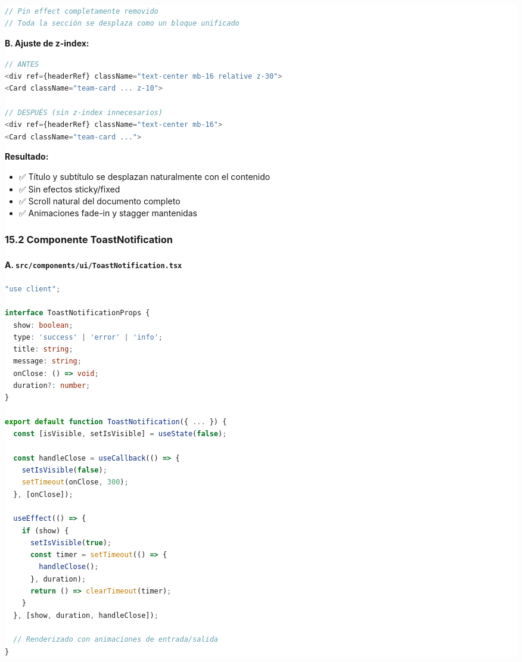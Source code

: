 ```typescript
// Pin effect completamente removido
// Toda la sección se desplaza como un bloque unificado
```

**B. Ajuste de z-index:**
```typescript
// ANTES
<div ref={headerRef} className="text-center mb-16 relative z-30">
<Card className="team-card ... z-10">

// DESPUÉS (sin z-index innecesarios)
<div ref={headerRef} className="text-center mb-16">
<Card className="team-card ...">
```

**Resultado:**
- ✅ Título y subtítulo se desplazan naturalmente con el contenido
- ✅ Sin efectos sticky/fixed
- ✅ Scroll natural del documento completo
- ✅ Animaciones fade-in y stagger mantenidas

### **15.2 Componente ToastNotification**

#### **A. `src/components/ui/ToastNotification.tsx`**

```typescript
"use client";

interface ToastNotificationProps {
  show: boolean;
  type: 'success' | 'error' | 'info';
  title: string;
  message: string;
  onClose: () => void;
  duration?: number;
}

export default function ToastNotification({ ... }) {
  const [isVisible, setIsVisible] = useState(false);

  const handleClose = useCallback(() => {
    setIsVisible(false);
    setTimeout(onClose, 300);
  }, [onClose]);

  useEffect(() => {
    if (show) {
      setIsVisible(true);
      const timer = setTimeout(() => {
        handleClose();
      }, duration);
      return () => clearTimeout(timer);
    }
  }, [show, duration, handleClose]);

  // Renderizado con animaciones de entrada/salida
}
```
